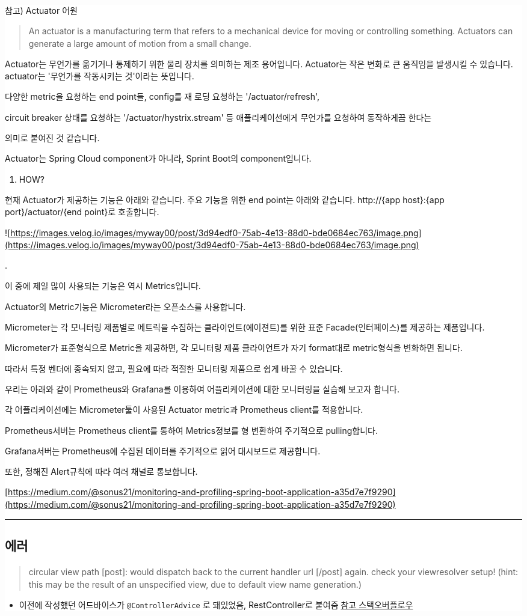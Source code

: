 참고) Actuator 어원

> An actuator is a manufacturing term that refers to a mechanical device
for moving or controlling something.
Actuators can generate a large amount of motion from a small change.
> 

Actuator는 무언가를 옮기거나 통제하기 위한 물리 장치를 의미하는 제조 용어입니다.
Actuator는 작은 변화로 큰 움직임을 발생시킬 수 있습니다.
actuator는 '무언가를 작동시키는 것'이라는 뜻입니다.

다양한 metric을 요청하는 end point들, config를 재 로딩 요청하는 '/actuator/refresh',

circuit breaker 상태를 요청하는 '/actuator/hystrix.stream' 등 애플리케이션에게 무언가를 요청하여 동작하게끔 한다는

의미로 붙여진 것 같습니다.

Actuator는 Spring Cloud component가 아니라, Sprint Boot의 component입니다.

1. HOW?

현재 Actuator가 제공하는 기능은 아래와 같습니다.
주요 기능을 위한 end point는 아래와 같습니다. http://{app host}:{app port}/actuator/{end point}로 호출합니다.

![https://images.velog.io/images/myway00/post/3d94edf0-75ab-4e13-88d0-bde0684ec763/image.png](https://images.velog.io/images/myway00/post/3d94edf0-75ab-4e13-88d0-bde0684ec763/image.png)

.

이 중에 제일 많이 사용되는 기능은 역시 Metrics입니다.

Actuator의 Metric기능은 Micrometer라는 오픈소스를 사용합니다.

Micrometer는 각 모니터링 제품별로 메트릭을 수집하는 클라이언트(에이젼트)를 위한 표준 Facade(인터페이스)를 제공하는 제품입니다.

Micrometer가 표준형식으로 Metric을 제공하면, 각 모니터링 제품 클라이언트가 자기 format대로 metric형식을 변화하면 됩니다.

따라서 특정 벤더에 종속되지 않고, 필요에 따라 적절한 모니터링 제품으로 쉽게 바꿀 수 있습니다.

우리는 아래와 같이 Prometheus와 Grafana를 이용하여 어플리케이션에 대한 모니터링을 실습해 보고자 합니다.

각 어플리케이션에는 Micrometer툴이 사용된 Actuator metric과 Prometheus client를 적용합니다.

Prometheus서버는 Prometheus client를 통하여 Metrics정보를 형 변환하여 주기적으로 pulling합니다.

Grafana서버는 Prometheus에 수집된 데이터를 주기적으로 읽어 대시보드로 제공합니다.

또한, 정해진 Alert규칙에 따라 여러 채널로 통보합니다.

[https://medium.com/@sonus21/monitoring-and-profiling-spring-boot-application-a35d7e7f9290](https://medium.com/@sonus21/monitoring-and-profiling-spring-boot-application-a35d7e7f9290)

---

## 에러

> circular view path [post]: would dispatch back to the current handler url [/post] again. check your viewresolver setup! (hint: this may be the result of an unspecified view, due to default view name generation.)
> 
- 이전에 작성했던 어드바이스가 `@ControllerAdvice` 로 돼있었음, RestController로 붙여줌
[참고 스택오버플로우](https://stackoverflow.com/questions/18813615/how-to-avoid-the-circular-view-path-exception-with-spring-mvc-test)
